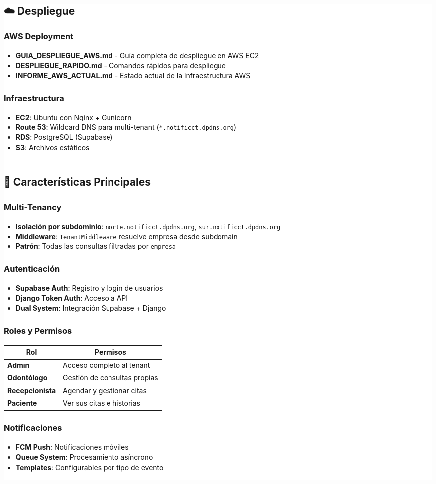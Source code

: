 
## ☁️ Despliegue

### AWS Deployment

- **[GUIA_DESPLIEGUE_AWS.md](GUIA_DESPLIEGUE_AWS.md)** - Guía completa de despliegue en AWS EC2
- **[DESPLIEGUE_RAPIDO.md](DESPLIEGUE_RAPIDO.md)** - Comandos rápidos para despliegue
- **[INFORME_AWS_ACTUAL.md](INFORME_AWS_ACTUAL.md)** - Estado actual de la infraestructura AWS

### Infraestructura

- **EC2**: Ubuntu con Nginx + Gunicorn
- **Route 53**: Wildcard DNS para multi-tenant (`*.notificct.dpdns.org`)
- **RDS**: PostgreSQL (Supabase)
- **S3**: Archivos estáticos

---

## 🔑 Características Principales

### Multi-Tenancy

- **Isolación por subdominio**: `norte.notificct.dpdns.org`, `sur.notificct.dpdns.org`
- **Middleware**: `TenantMiddleware` resuelve empresa desde subdomain
- **Patrón**: Todas las consultas filtradas por `empresa`

### Autenticación

- **Supabase Auth**: Registro y login de usuarios
- **Django Token Auth**: Acceso a API
- **Dual System**: Integración Supabase + Django

### Roles y Permisos

| Rol | Permisos |
|-----|----------|
| **Admin** | Acceso completo al tenant |
| **Odontólogo** | Gestión de consultas propias |
| **Recepcionista** | Agendar y gestionar citas |
| **Paciente** | Ver sus citas e historias |

### Notificaciones

- **FCM Push**: Notificaciones móviles
- **Queue System**: Procesamiento asíncrono
- **Templates**: Configurables por tipo de evento

---
